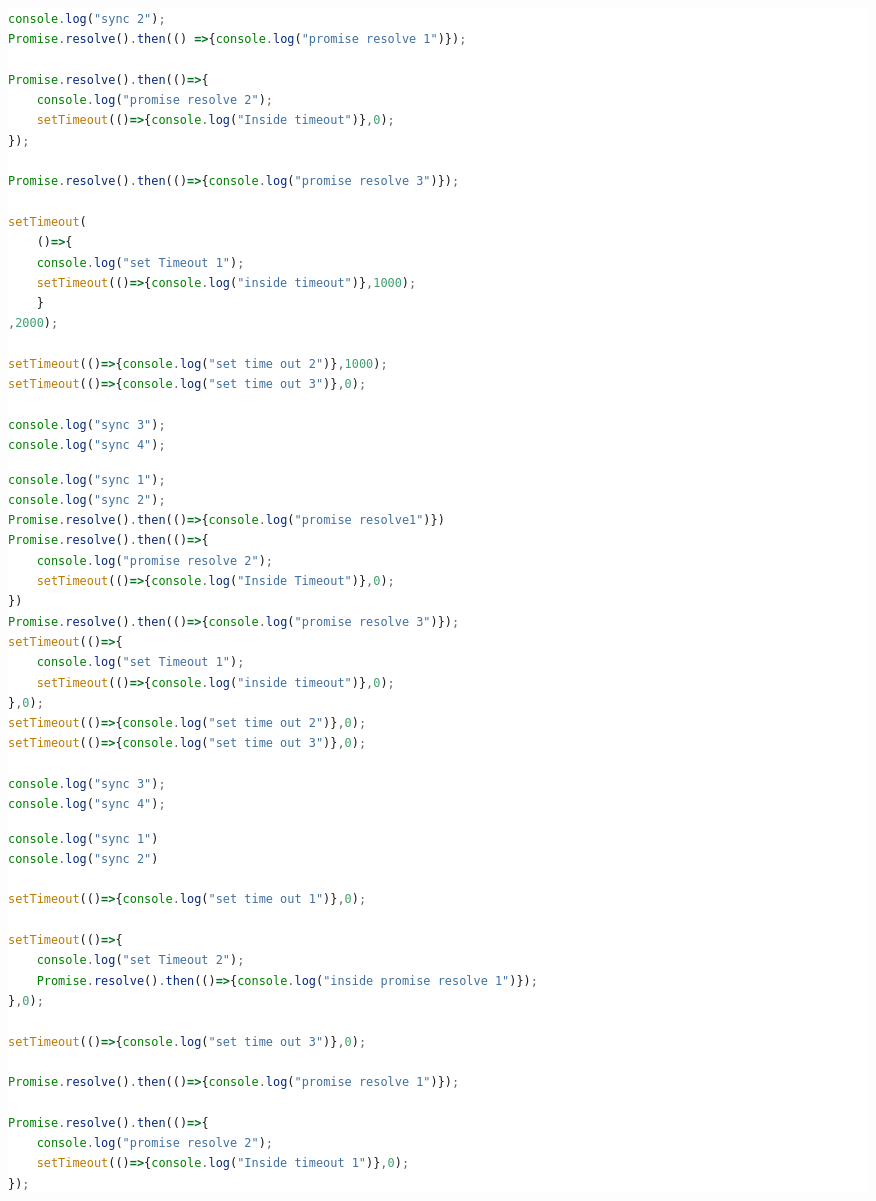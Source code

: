 ```js
console.log("sync 2");
Promise.resolve().then(() =>{console.log("promise resolve 1")});

Promise.resolve().then(()=>{
    console.log("promise resolve 2");
    setTimeout(()=>{console.log("Inside timeout")},0);
});

Promise.resolve().then(()=>{console.log("promise resolve 3")});

setTimeout(
    ()=>{
    console.log("set Timeout 1");
    setTimeout(()=>{console.log("inside timeout")},1000);
    }
,2000);

setTimeout(()=>{console.log("set time out 2")},1000);
setTimeout(()=>{console.log("set time out 3")},0);

console.log("sync 3");
console.log("sync 4");
```
```js
console.log("sync 1");
console.log("sync 2");
Promise.resolve().then(()=>{console.log("promise resolve1")})
Promise.resolve().then(()=>{
    console.log("promise resolve 2");
    setTimeout(()=>{console.log("Inside Timeout")},0);
})
Promise.resolve().then(()=>{console.log("promise resolve 3")});
setTimeout(()=>{
    console.log("set Timeout 1");
    setTimeout(()=>{console.log("inside timeout")},0);
},0);
setTimeout(()=>{console.log("set time out 2")},0);
setTimeout(()=>{console.log("set time out 3")},0);

console.log("sync 3");
console.log("sync 4");

```

```js
console.log("sync 1")
console.log("sync 2")

setTimeout(()=>{console.log("set time out 1")},0);

setTimeout(()=>{
    console.log("set Timeout 2");
    Promise.resolve().then(()=>{console.log("inside promise resolve 1")});
},0);

setTimeout(()=>{console.log("set time out 3")},0);

Promise.resolve().then(()=>{console.log("promise resolve 1")});

Promise.resolve().then(()=>{
    console.log("promise resolve 2");
    setTimeout(()=>{console.log("Inside timeout 1")},0);
});

```
